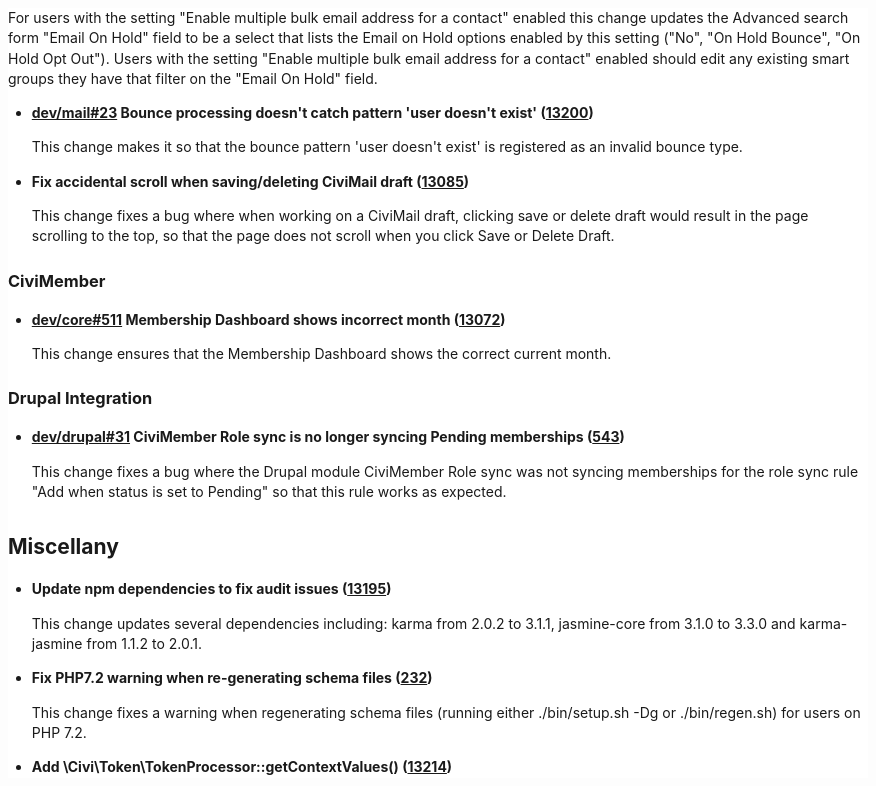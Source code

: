  For users with the setting "Enable multiple bulk email address for a contact"
  enabled this change updates the Advanced search form "Email On Hold" field to
  be a select that lists the Email on Hold options enabled by this setting
  ("No", "On Hold Bounce", "On Hold Opt Out"). Users with the setting "Enable
  multiple bulk email address for a contact" enabled should edit any existing
  smart groups they have that filter on the "Email On Hold" field.

- **[dev/mail#23](https://lab.civicrm.org/dev/mail/issues/23) Bounce processing
  doesn't catch pattern 'user doesn't exist'
  ([13200](https://github.com/civicrm/civicrm-core/pull/13200))**

  This change makes it so that the bounce pattern 'user doesn't exist' is
  registered as an invalid bounce type.

- **Fix accidental scroll when saving/deleting CiviMail draft
  ([13085](https://github.com/civicrm/civicrm-core/pull/13085))**

  This change fixes a bug where when working on a CiviMail draft, clicking save
  or delete draft would result in the page scrolling to the top, so that the
  page does not scroll when you click Save or Delete Draft.

### CiviMember

- **[dev/core#511](https://lab.civicrm.org/dev/core/issues/511) Membership
  Dashboard shows incorrect month
 ([13072](https://github.com/civicrm/civicrm-core/pull/13072))**

  This change ensures that the Membership Dashboard shows the correct current
  month.

### Drupal Integration

- **[dev/drupal#31](https://lab.civicrm.org/dev/drupal/issues/31) CiviMember
  Role sync is no longer syncing Pending memberships
  ([543](https://github.com/civicrm/civicrm-drupal/pull/543))**

  This change fixes a bug where the Drupal module CiviMember Role sync was not
  syncing memberships for the role sync rule "Add when status is set to
  Pending" so that this rule works as expected.

## <a name="misc"></a>Miscellany

- **Update npm dependencies to fix audit issues
  ([13195](https://github.com/civicrm/civicrm-core/pull/13195))**

  This change updates several dependencies including: karma from 2.0.2 to
  3.1.1, jasmine-core from 3.1.0 to 3.3.0 and karma-jasmine from 1.1.2 to 2.0.1.

- **Fix PHP7.2 warning when re-generating schema files
  ([232](https://github.com/civicrm/civicrm-packages/pull/232))**

  This change fixes a warning when regenerating schema files (running either
  ./bin/setup.sh -Dg or ./bin/regen.sh) for users on PHP 7.2.

- **Add \Civi\Token\TokenProcessor::getContextValues()
  ([13214](https://github.com/civicrm/civicrm-core/pull/13214))**
